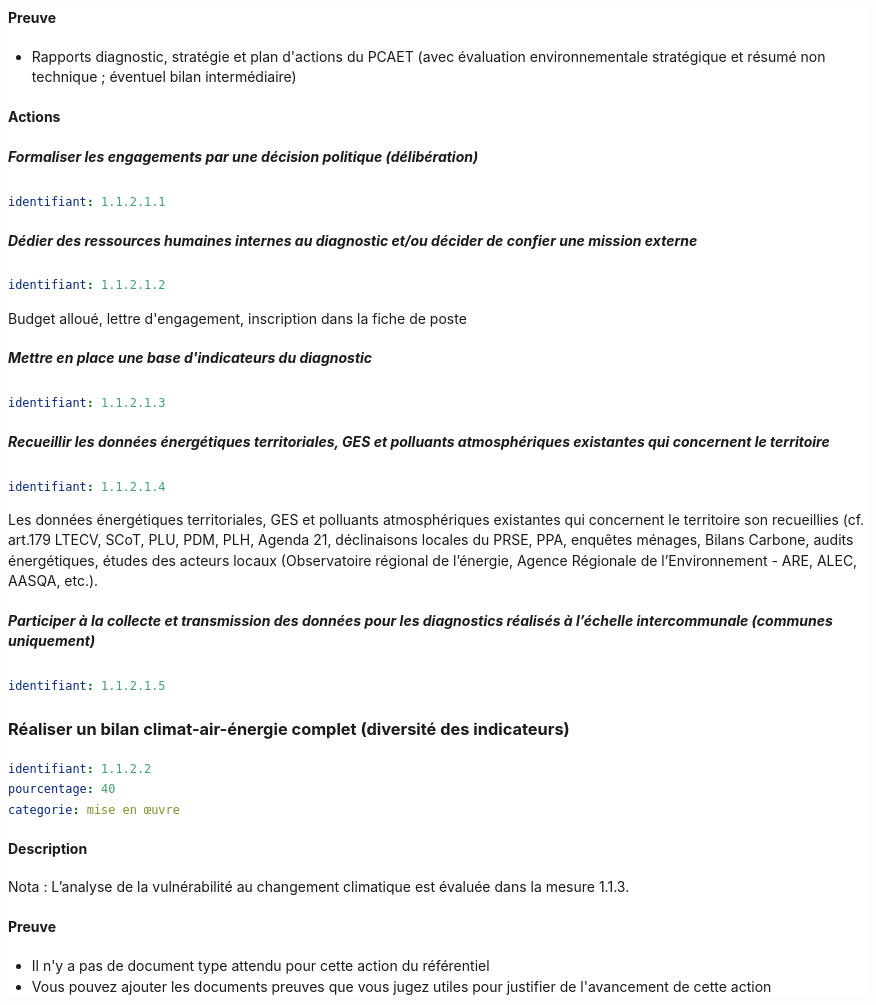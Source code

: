 #### Preuve
- Rapports diagnostic, stratégie et plan d'actions du PCAET (avec évaluation environnementale stratégique et résumé non technique ; éventuel bilan intermédiaire)

#### Actions
##### Formaliser les engagements par une décision politique (délibération)
```yaml
identifiant: 1.1.2.1.1
```

##### Dédier des ressources humaines internes au diagnostic et/ou décider de confier une mission externe
```yaml
identifiant: 1.1.2.1.2
```
Budget alloué, lettre d'engagement, inscription dans la fiche de poste

##### Mettre en place une base d'indicateurs du diagnostic
```yaml
identifiant: 1.1.2.1.3
```

##### Recueillir les données énergétiques territoriales, GES et polluants atmosphériques existantes qui concernent le territoire
```yaml
identifiant: 1.1.2.1.4
```
Les données énergétiques territoriales, GES et polluants atmosphériques existantes qui concernent le territoire son recueillies (cf. art.179 LTECV, SCoT, PLU, PDM, PLH, Agenda 21, déclinaisons locales du PRSE, PPA, enquêtes ménages, Bilans Carbone, audits énergétiques, études des acteurs locaux (Observatoire régional de l’énergie, Agence Régionale de l’Environnement - ARE, ALEC, AASQA, etc.).

##### Participer à la collecte et transmission des données pour les diagnostics réalisés à l’échelle intercommunale (communes uniquement)
```yaml
identifiant: 1.1.2.1.5
```


### Réaliser un bilan climat-air-énergie complet (diversité des indicateurs)
```yaml
identifiant: 1.1.2.2
pourcentage: 40
categorie: mise en œuvre
```
#### Description
Nota : L’analyse de la vulnérabilité au changement climatique est évaluée dans la mesure 1.1.3.

#### Preuve
- Il n'y a pas de document type attendu pour cette action du référentiel
- Vous pouvez ajouter les documents preuves que vous jugez utiles pour justifier de l'avancement de cette action
